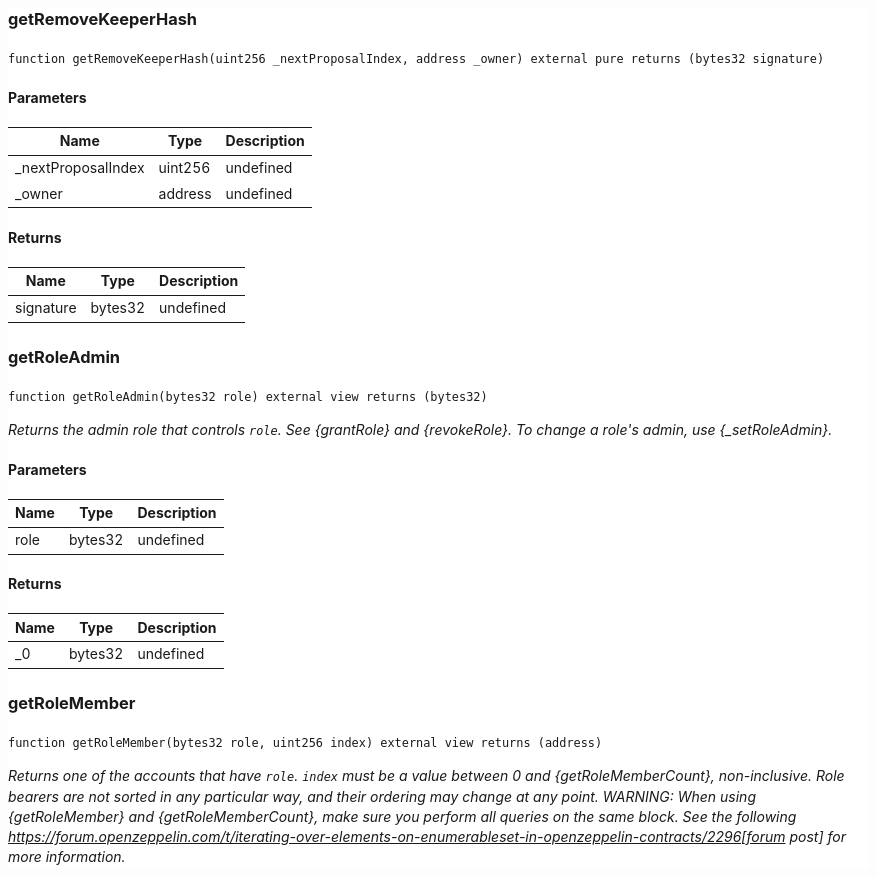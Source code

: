 ### getRemoveKeeperHash

```solidity
function getRemoveKeeperHash(uint256 _nextProposalIndex, address _owner) external pure returns (bytes32 signature)
```





#### Parameters

| Name | Type | Description |
|---|---|---|
| _nextProposalIndex | uint256 | undefined |
| _owner | address | undefined |

#### Returns

| Name | Type | Description |
|---|---|---|
| signature | bytes32 | undefined |

### getRoleAdmin

```solidity
function getRoleAdmin(bytes32 role) external view returns (bytes32)
```



*Returns the admin role that controls `role`. See {grantRole} and {revokeRole}. To change a role&#39;s admin, use {_setRoleAdmin}.*

#### Parameters

| Name | Type | Description |
|---|---|---|
| role | bytes32 | undefined |

#### Returns

| Name | Type | Description |
|---|---|---|
| _0 | bytes32 | undefined |

### getRoleMember

```solidity
function getRoleMember(bytes32 role, uint256 index) external view returns (address)
```



*Returns one of the accounts that have `role`. `index` must be a value between 0 and {getRoleMemberCount}, non-inclusive. Role bearers are not sorted in any particular way, and their ordering may change at any point. WARNING: When using {getRoleMember} and {getRoleMemberCount}, make sure you perform all queries on the same block. See the following https://forum.openzeppelin.com/t/iterating-over-elements-on-enumerableset-in-openzeppelin-contracts/2296[forum post] for more information.*
